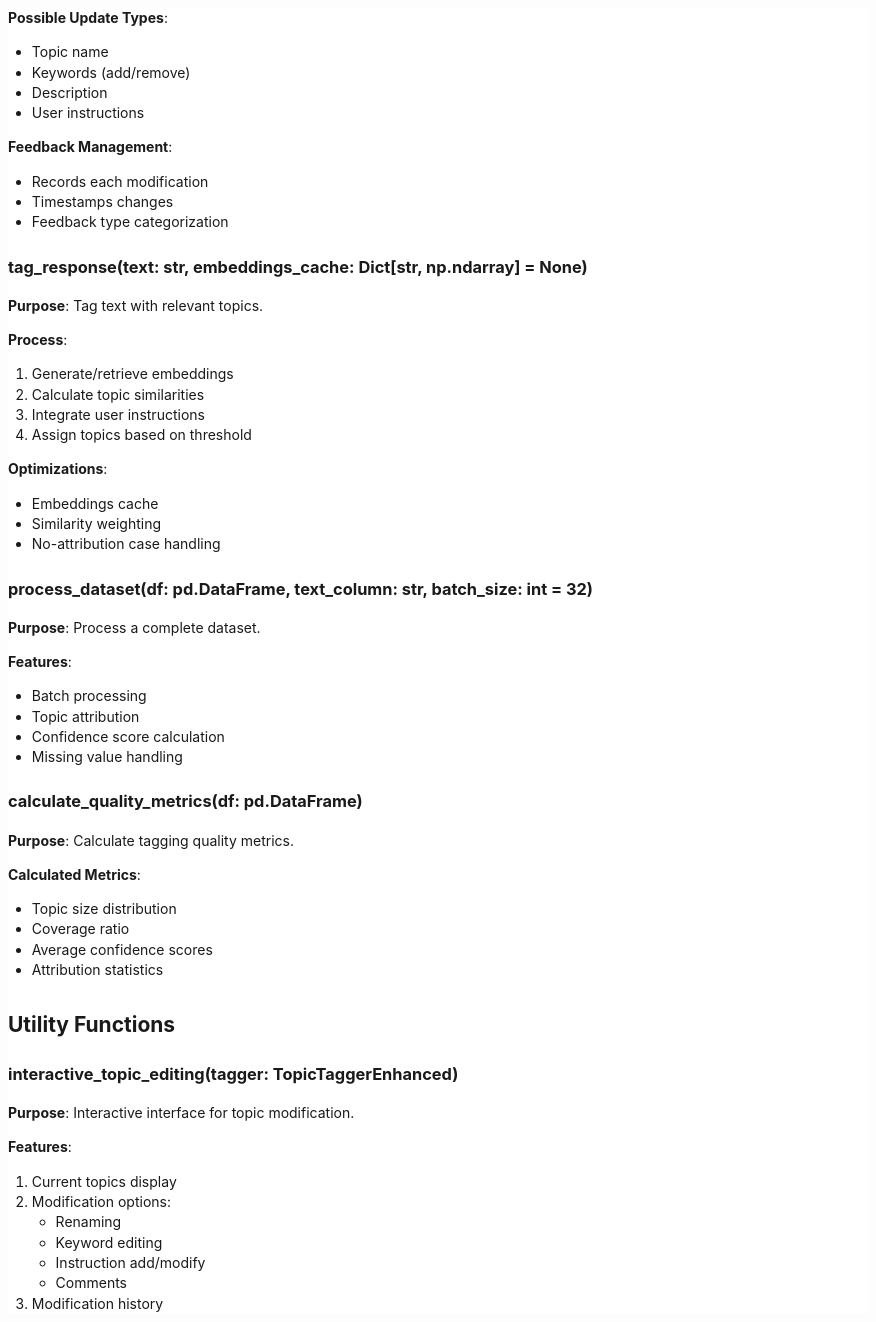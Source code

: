 **Possible Update Types**:
- Topic name
- Keywords (add/remove)
- Description
- User instructions

**Feedback Management**:
- Records each modification
- Timestamps changes
- Feedback type categorization

### tag_response(text: str, embeddings_cache: Dict[str, np.ndarray] = None)
**Purpose**: Tag text with relevant topics.

**Process**:
1. Generate/retrieve embeddings
2. Calculate topic similarities
3. Integrate user instructions
4. Assign topics based on threshold

**Optimizations**:
- Embeddings cache
- Similarity weighting
- No-attribution case handling

### process_dataset(df: pd.DataFrame, text_column: str, batch_size: int = 32)
**Purpose**: Process a complete dataset.

**Features**:
- Batch processing
- Topic attribution
- Confidence score calculation
- Missing value handling

### calculate_quality_metrics(df: pd.DataFrame)
**Purpose**: Calculate tagging quality metrics.

**Calculated Metrics**:
- Topic size distribution
- Coverage ratio
- Average confidence scores
- Attribution statistics

## Utility Functions

### interactive_topic_editing(tagger: TopicTaggerEnhanced)
**Purpose**: Interactive interface for topic modification.

**Features**:
1. Current topics display
2. Modification options:
   - Renaming
   - Keyword editing
   - Instruction add/modify
   - Comments
3. Modification history

